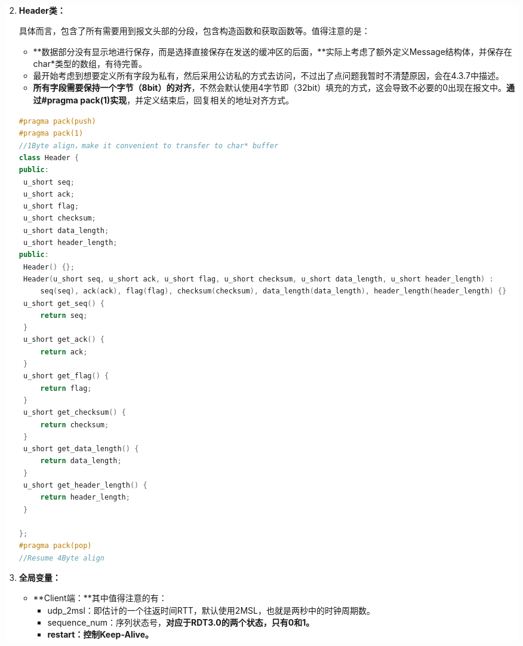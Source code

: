 2. **Header类：**

   具体而言，包含了所有需要用到报文头部的分段，包含构造函数和获取函数等。值得注意的是：

   * **数据部分没有显示地进行保存，而是选择直接保存在发送的缓冲区的后面，**实际上考虑了额外定义Message结构体，并保存在char*类型的数组，有待完善。
   * 最开始考虑到想要定义所有字段为私有，然后采用公访私的方式去访问，不过出了点问题我暂时不清楚原因，会在4.3.7中描述。
   * **所有字段需要保持一个字节（8bit）的对齐**，不然会默认使用4字节即（32bit）填充的方式，这会导致不必要的0出现在报文中。**通过#pragma pack(1)实现**，并定义结束后，回复相关的地址对齐方式。

   ```c++
   #pragma pack(push)
   #pragma pack(1)
   //1Byte align，make it convenient to transfer to char* buffer
   class Header {
   public:
   	u_short seq;
   	u_short ack;
   	u_short flag;
   	u_short checksum;
   	u_short data_length;
   	u_short header_length;
   public:
   	Header() {};
   	Header(u_short seq, u_short ack, u_short flag, u_short checksum, u_short data_length, u_short header_length) :
   		seq(seq), ack(ack), flag(flag), checksum(checksum), data_length(data_length), header_length(header_length) {}
   	u_short get_seq() {
   		return seq;
   	}
   	u_short get_ack() {
   		return ack;
   	}
   	u_short get_flag() {
   		return flag;
   	}
   	u_short get_checksum() {
   		return checksum;
   	}
   	u_short get_data_length() {
   		return data_length;
   	}
   	u_short get_header_length() {
   		return header_length;
   	}
   
   };
   #pragma pack(pop)
   //Resume 4Byte align
   ```

3. **全局变量：**

   * **Client端：**其中值得注意的有：
     * udp_2msl：即估计的一个往返时间RTT，默认使用2MSL，也就是两秒中的时钟周期数。
     * sequence_num：序列状态号，**对应于RDT3.0的两个状态，只有0和1。**
     * **restart：控制Keep-Alive。**
